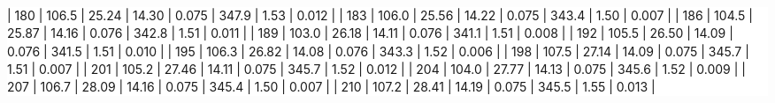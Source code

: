 | 180  | 106.5   | 25.24   | 14.30   | 0.075   | 347.9   | 1.53    | 0.012   |
| 183  | 106.0   | 25.56   | 14.22   | 0.075   | 343.4   | 1.50    | 0.007   |
| 186  | 104.5   | 25.87   | 14.16   | 0.076   | 342.8   | 1.51    | 0.011   |
| 189  | 103.0   | 26.18   | 14.11   | 0.076   | 341.1   | 1.51    | 0.008   |
| 192  | 105.5   | 26.50   | 14.09   | 0.076   | 341.5   | 1.51    | 0.010   |
| 195  | 106.3   | 26.82   | 14.08   | 0.076   | 343.3   | 1.52    | 0.006   |
| 198  | 107.5   | 27.14   | 14.09   | 0.075   | 345.7   | 1.51    | 0.007   |
| 201  | 105.2   | 27.46   | 14.11   | 0.075   | 345.7   | 1.52    | 0.012   |
| 204  | 104.0   | 27.77   | 14.13   | 0.075   | 345.6   | 1.52    | 0.009   |
| 207  | 106.7   | 28.09   | 14.16   | 0.075   | 345.4   | 1.50    | 0.007   |
| 210  | 107.2   | 28.41   | 14.19   | 0.075   | 345.5   | 1.55    | 0.013   |

